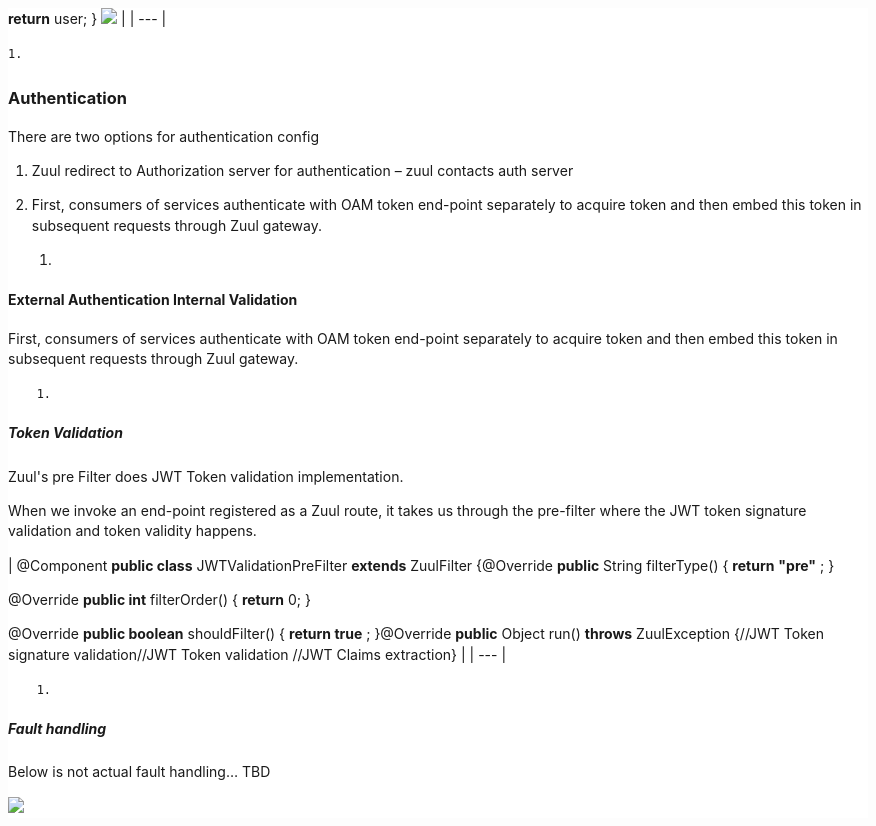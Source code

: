 **return** user;
 } ![](RackMultipart20201009-4-pf7et_html_7fb2540522e58099.png)
 |
| --- |

    1.
### Authentication

There are two options for authentication config

1. Zuul redirect to Authorization server for authentication – zuul contacts auth server

2. First, consumers of services authenticate with OAM token end-point separately to acquire token and then embed this token in subsequent requests through Zuul gateway.

      1.
#### External Authentication Internal Validation

First, consumers of services authenticate with OAM token end-point separately to acquire token and then embed this token in subsequent requests through Zuul gateway.

        1.
##### Token Validation

Zuul&#39;s pre Filter does JWT Token validation implementation.

When we invoke an end-point registered as a Zuul route, it takes us through the pre-filter where the JWT token signature validation and token validity happens.

|
@Component
**public class** JWTValidationPreFilter **extends** ZuulFilter {@Override
**public** String filterType() {
**return**  **&quot;pre&quot;** ;
 }

@Override
**public int** filterOrder() {
**return** 0;
 }

@Override
**public boolean** shouldFilter() {
**return true** ;
 }@Override
**public** Object run() **throws** ZuulException {//JWT Token signature validation//JWT Token validation //JWT Claims extraction}
 |
| --- |

        1.
##### Fault handling

Below is not actual fault handling… TBD

![](RackMultipart20201009-4-pf7et_html_918ed89803b9ce90.png)
